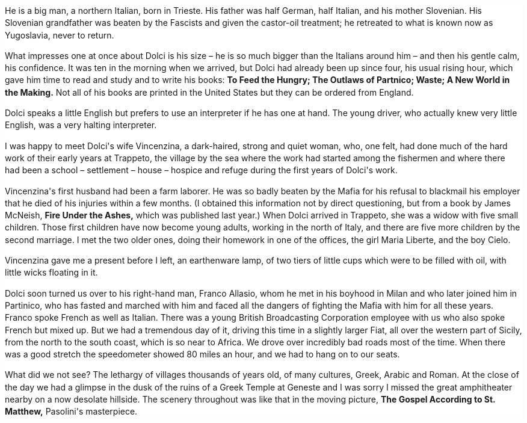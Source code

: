 He is a big man, a northern Italian, born in Trieste. His father was
half German, half Italian, and his mother Slovenian. His Slovenian
grandfather was beaten by the Fascists and given the castor-oil
treatment; he retreated to what is known now as Yugoslavia, never to
return.

What impresses one at once about Dolci is his size – he is so much
bigger than the Italians around him – and then his gentle calm, his
confidence. It was ten in the morning when we arrived, but Dolci had
already been up since four, his usual rising hour, which gave him time
to read and study and to write his books: **To Feed the Hungry; The
Outlaws of Partnico; Waste; A New World in the Making.** Not all of
his books are printed in the United States but they can be ordered from
England.

Dolci speaks a little English but prefers to use an interpreter if he
has one at hand. The young driver, who actually knew very little
English, was a very halting interpreter.

I was happy to meet Dolci's wife Vincenzina, a dark-haired, strong and
quiet woman, who, one felt, had done much of the hard work of their
early years at Trappeto, the village by the sea where the work had
started among the fishermen and where there had been a school –
settlement – house – hospice and refuge during the first years of
Dolci's work.

Vincenzina's first husband had been a farm laborer. He was so badly
beaten by the Mafia for his refusal to blackmail his employer that he
died of his injuries within a few months. (I obtained this information
not by direct questioning, but from a book by James McNeish, **Fire
Under the Ashes,** which was published last year.) When Dolci arrived in
Trappeto, she was a widow with five small children. Those first children
have now become young adults, working in the north of Italy, and there
are five more children by the second marriage. I met the two older ones,
doing their homework in one of the offices, the girl Maria Liberte, and
the boy Cielo.

Vincenzina gave me a present before I left, an earthenware lamp, of two
tiers of little cups which were to be filled with oil, with little wicks
floating in it.

Dolci soon turned us over to his right-hand man, Franco Allasio, whom he
met in his boyhood in Milan and who later joined him in Partinico, who
has fasted and marched with him and faced all the dangers of fighting
the Mafia with him for all these years. Franco spoke French as well as
Italian. There was a young British Broadcasting Corporation employee
with us who also spoke French but mixed up. But we had a tremendous day
of it, driving this time in a slightly larger Fiat, all over the western
part of Sicily, from the north to the south coast, which is so near to
Africa. We drove over incredibly bad roads most of the time. When there
was a good stretch the speedometer showed 80 miles an hour, and we had
to hang on to our seats.

What did we not see? The lethargy of villages thousands of years old, of
many cultures, Greek, Arabic and Roman. At the close of the day we had a
glimpse in the dusk of the ruins of a Greek Temple at Geneste and I was
sorry I missed the great amphitheater nearby on a now desolate hillside.
The scenery throughout was like that in the moving picture, **The Gospel
According to St. Matthew,** Pasolini's masterpiece.
